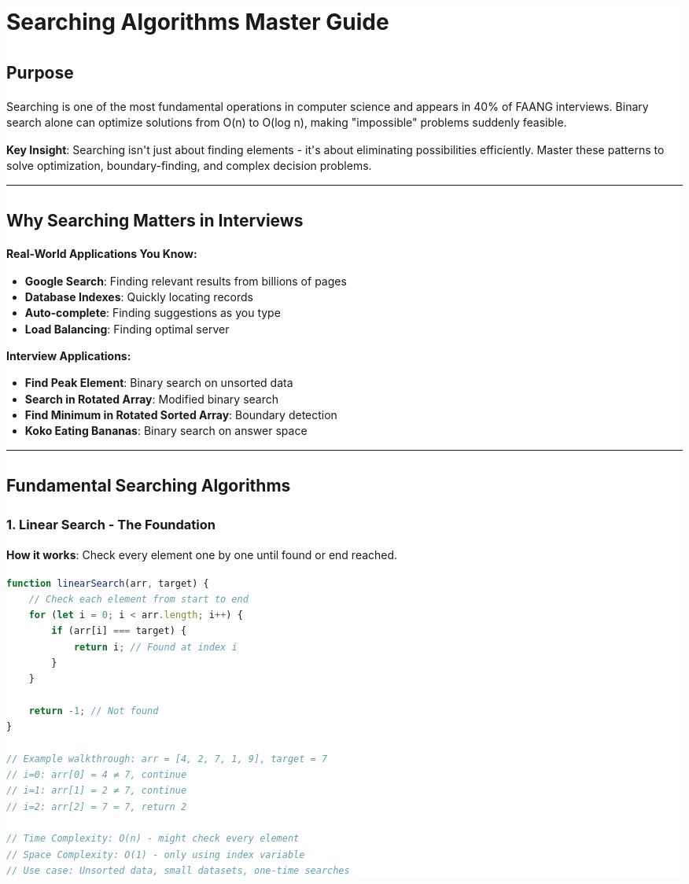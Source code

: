 # Searching Algorithms Master Guide

## Purpose

Searching is one of the most fundamental operations in computer science and appears in 40% of FAANG interviews. Binary search alone can optimize solutions from O(n) to O(log n), making "impossible" problems suddenly feasible.

**Key Insight**: Searching isn't just about finding elements - it's about eliminating possibilities efficiently. Master these patterns to solve optimization, boundary-finding, and complex decision problems.

---

## Why Searching Matters in Interviews

**Real-World Applications You Know:**
- **Google Search**: Finding relevant results from billions of pages
- **Database Indexes**: Quickly locating records
- **Auto-complete**: Finding suggestions as you type
- **Load Balancing**: Finding optimal server

**Interview Applications:**
- **Find Peak Element**: Binary search on unsorted data
- **Search in Rotated Array**: Modified binary search
- **Find Minimum in Rotated Sorted Array**: Boundary detection
- **Koko Eating Bananas**: Binary search on answer space

---

## Fundamental Searching Algorithms

### 1. Linear Search - The Foundation

**How it works**: Check every element one by one until found or end reached.

```javascript
function linearSearch(arr, target) {
    // Check each element from start to end
    for (let i = 0; i < arr.length; i++) {
        if (arr[i] === target) {
            return i; // Found at index i
        }
    }
    
    return -1; // Not found
}

// Example walkthrough: arr = [4, 2, 7, 1, 9], target = 7
// i=0: arr[0] = 4 ≠ 7, continue
// i=1: arr[1] = 2 ≠ 7, continue  
// i=2: arr[2] = 7 = 7, return 2

// Time Complexity: O(n) - might check every element
// Space Complexity: O(1) - only using index variable
// Use case: Unsorted data, small datasets, one-time searches
```
